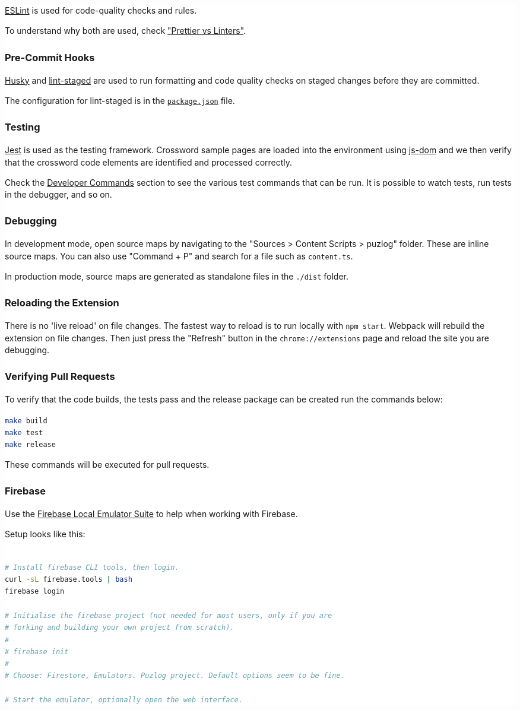 [ESLint](https://eslint.org/) is used for code-quality checks and rules.

To understand why both are used, check ["Prettier vs Linters"](https://prettier.io/docs/en/comparison.html).

### Pre-Commit Hooks

[Husky](https://github.com/typicode/husky) and [lint-staged](https://github.com/okonet/lint-staged) are used to run formatting and code quality checks on staged changes before they are committed.

The configuration for lint-staged is in the [`package.json`](./package.json) file.

### Testing

[Jest](https://jestjs.io/) is used as the testing framework. Crossword sample pages are loaded into the environment using [js-dom](https://github.com/jsdom/jsdom) and we then verify that the crossword code elements are identified and processed correctly.

Check the [Developer Commands](#developer-commands) section to see the various test commands that can be run. It is possible to watch tests, run tests in the debugger, and so on.

### Debugging

In development mode, open source maps by navigating to the "Sources > Content Scripts > puzlog" folder. These are inline source maps. You can also use "Command + P" and search for a file such as `content.ts`.

In production mode, source maps are generated as standalone files in the `./dist` folder.

### Reloading the Extension

There is no 'live reload' on file changes. The fastest way to reload is to run locally with `npm start`. Webpack will rebuild the extension on file changes. Then just press the "Refresh" button in the `chrome://extensions` page and reload the site you are debugging.

### Verifying Pull Requests

To verify that the code builds, the tests pass and the release package can be created run the commands below:

```bash
make build
make test
make release
```

These commands will be executed for pull requests.

### Firebase

Use the [Firebase Local Emulator Suite](https://firebase.google.com/docs/emulator-suite) to help when working with Firebase.

Setup looks like this:

````bash

# Install firebase CLI tools, then login.
curl -sL firebase.tools | bash
firebase login

# Initialise the firebase project (not needed for most users, only if you are
# forking and building your own project from scratch).
#
# firebase init
#
# Choose: Firestore, Emulators. Puzlog project. Default options seem to be fine.

# Start the emulator, optionally open the web interface.
````